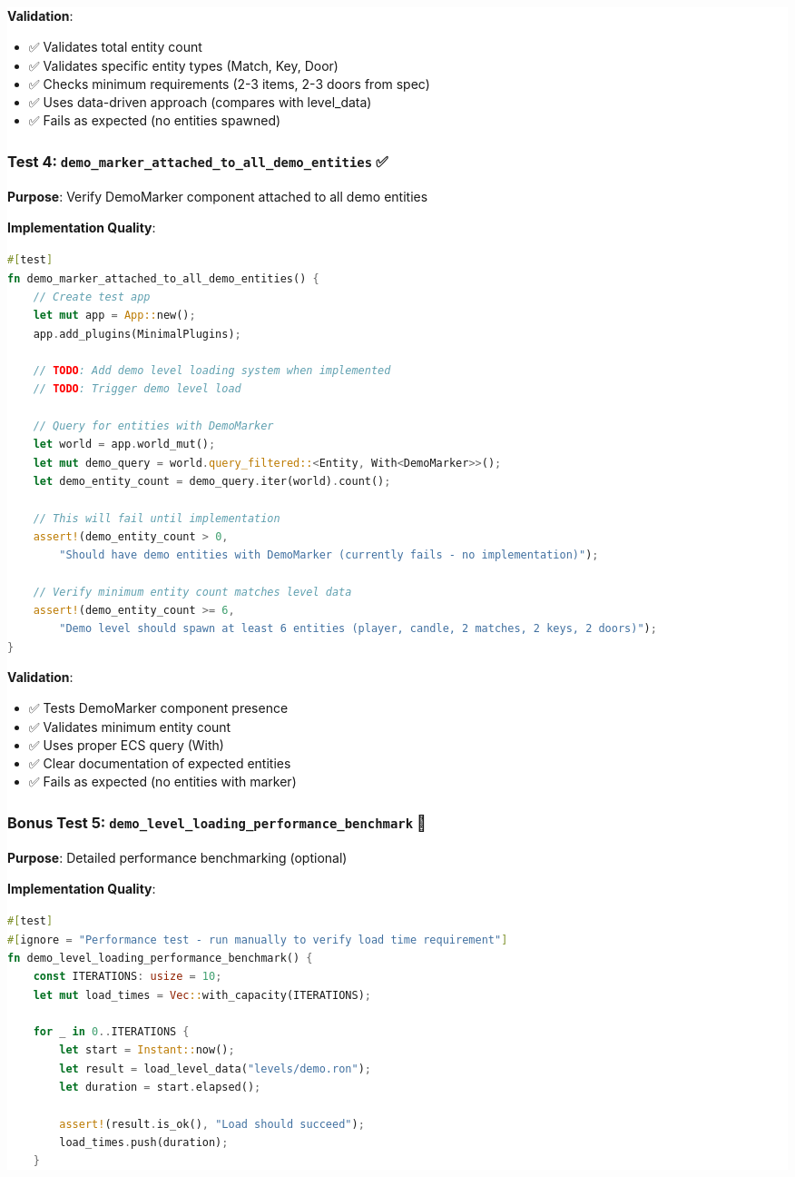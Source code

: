 **Validation**:
- ✅ Validates total entity count
- ✅ Validates specific entity types (Match, Key, Door)
- ✅ Checks minimum requirements (2-3 items, 2-3 doors from spec)
- ✅ Uses data-driven approach (compares with level_data)
- ✅ Fails as expected (no entities spawned)

### Test 4: `demo_marker_attached_to_all_demo_entities` ✅

**Purpose**: Verify DemoMarker component attached to all demo entities

**Implementation Quality**:
```rust
#[test]
fn demo_marker_attached_to_all_demo_entities() {
    // Create test app
    let mut app = App::new();
    app.add_plugins(MinimalPlugins);
    
    // TODO: Add demo level loading system when implemented
    // TODO: Trigger demo level load
    
    // Query for entities with DemoMarker
    let world = app.world_mut();
    let mut demo_query = world.query_filtered::<Entity, With<DemoMarker>>();
    let demo_entity_count = demo_query.iter(world).count();
    
    // This will fail until implementation
    assert!(demo_entity_count > 0,
        "Should have demo entities with DemoMarker (currently fails - no implementation)");
    
    // Verify minimum entity count matches level data
    assert!(demo_entity_count >= 6,
        "Demo level should spawn at least 6 entities (player, candle, 2 matches, 2 keys, 2 doors)");
}
```

**Validation**:
- ✅ Tests DemoMarker component presence
- ✅ Validates minimum entity count
- ✅ Uses proper ECS query (With<DemoMarker>)
- ✅ Clear documentation of expected entities
- ✅ Fails as expected (no entities with marker)

### Bonus Test 5: `demo_level_loading_performance_benchmark` 🎁

**Purpose**: Detailed performance benchmarking (optional)

**Implementation Quality**:
```rust
#[test]
#[ignore = "Performance test - run manually to verify load time requirement"]
fn demo_level_loading_performance_benchmark() {
    const ITERATIONS: usize = 10;
    let mut load_times = Vec::with_capacity(ITERATIONS);
    
    for _ in 0..ITERATIONS {
        let start = Instant::now();
        let result = load_level_data("levels/demo.ron");
        let duration = start.elapsed();
        
        assert!(result.is_ok(), "Load should succeed");
        load_times.push(duration);
    }
```